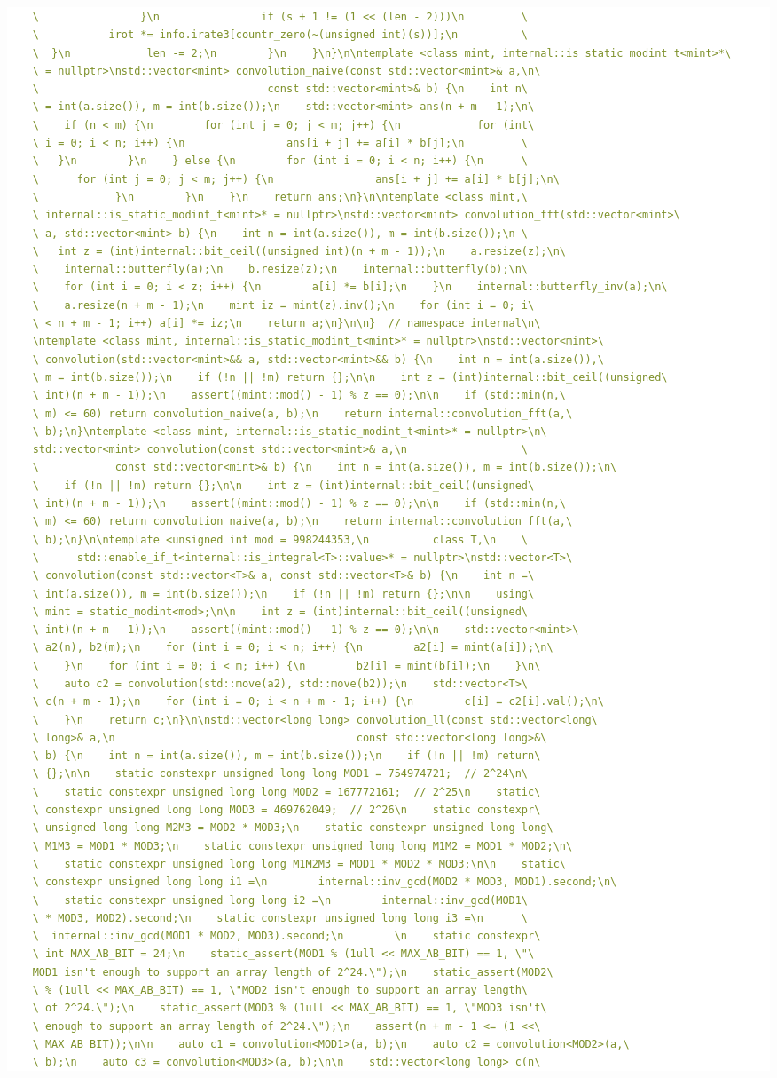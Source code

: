 ```yaml
    \                }\n                if (s + 1 != (1 << (len - 2)))\n         \
    \           irot *= info.irate3[countr_zero(~(unsigned int)(s))];\n          \
    \  }\n            len -= 2;\n        }\n    }\n}\n\ntemplate <class mint, internal::is_static_modint_t<mint>*\
    \ = nullptr>\nstd::vector<mint> convolution_naive(const std::vector<mint>& a,\n\
    \                                    const std::vector<mint>& b) {\n    int n\
    \ = int(a.size()), m = int(b.size());\n    std::vector<mint> ans(n + m - 1);\n\
    \    if (n < m) {\n        for (int j = 0; j < m; j++) {\n            for (int\
    \ i = 0; i < n; i++) {\n                ans[i + j] += a[i] * b[j];\n         \
    \   }\n        }\n    } else {\n        for (int i = 0; i < n; i++) {\n      \
    \      for (int j = 0; j < m; j++) {\n                ans[i + j] += a[i] * b[j];\n\
    \            }\n        }\n    }\n    return ans;\n}\n\ntemplate <class mint,\
    \ internal::is_static_modint_t<mint>* = nullptr>\nstd::vector<mint> convolution_fft(std::vector<mint>\
    \ a, std::vector<mint> b) {\n    int n = int(a.size()), m = int(b.size());\n \
    \   int z = (int)internal::bit_ceil((unsigned int)(n + m - 1));\n    a.resize(z);\n\
    \    internal::butterfly(a);\n    b.resize(z);\n    internal::butterfly(b);\n\
    \    for (int i = 0; i < z; i++) {\n        a[i] *= b[i];\n    }\n    internal::butterfly_inv(a);\n\
    \    a.resize(n + m - 1);\n    mint iz = mint(z).inv();\n    for (int i = 0; i\
    \ < n + m - 1; i++) a[i] *= iz;\n    return a;\n}\n\n}  // namespace internal\n\
    \ntemplate <class mint, internal::is_static_modint_t<mint>* = nullptr>\nstd::vector<mint>\
    \ convolution(std::vector<mint>&& a, std::vector<mint>&& b) {\n    int n = int(a.size()),\
    \ m = int(b.size());\n    if (!n || !m) return {};\n\n    int z = (int)internal::bit_ceil((unsigned\
    \ int)(n + m - 1));\n    assert((mint::mod() - 1) % z == 0);\n\n    if (std::min(n,\
    \ m) <= 60) return convolution_naive(a, b);\n    return internal::convolution_fft(a,\
    \ b);\n}\ntemplate <class mint, internal::is_static_modint_t<mint>* = nullptr>\n\
    std::vector<mint> convolution(const std::vector<mint>& a,\n                  \
    \            const std::vector<mint>& b) {\n    int n = int(a.size()), m = int(b.size());\n\
    \    if (!n || !m) return {};\n\n    int z = (int)internal::bit_ceil((unsigned\
    \ int)(n + m - 1));\n    assert((mint::mod() - 1) % z == 0);\n\n    if (std::min(n,\
    \ m) <= 60) return convolution_naive(a, b);\n    return internal::convolution_fft(a,\
    \ b);\n}\n\ntemplate <unsigned int mod = 998244353,\n          class T,\n    \
    \      std::enable_if_t<internal::is_integral<T>::value>* = nullptr>\nstd::vector<T>\
    \ convolution(const std::vector<T>& a, const std::vector<T>& b) {\n    int n =\
    \ int(a.size()), m = int(b.size());\n    if (!n || !m) return {};\n\n    using\
    \ mint = static_modint<mod>;\n\n    int z = (int)internal::bit_ceil((unsigned\
    \ int)(n + m - 1));\n    assert((mint::mod() - 1) % z == 0);\n\n    std::vector<mint>\
    \ a2(n), b2(m);\n    for (int i = 0; i < n; i++) {\n        a2[i] = mint(a[i]);\n\
    \    }\n    for (int i = 0; i < m; i++) {\n        b2[i] = mint(b[i]);\n    }\n\
    \    auto c2 = convolution(std::move(a2), std::move(b2));\n    std::vector<T>\
    \ c(n + m - 1);\n    for (int i = 0; i < n + m - 1; i++) {\n        c[i] = c2[i].val();\n\
    \    }\n    return c;\n}\n\nstd::vector<long long> convolution_ll(const std::vector<long\
    \ long>& a,\n                                      const std::vector<long long>&\
    \ b) {\n    int n = int(a.size()), m = int(b.size());\n    if (!n || !m) return\
    \ {};\n\n    static constexpr unsigned long long MOD1 = 754974721;  // 2^24\n\
    \    static constexpr unsigned long long MOD2 = 167772161;  // 2^25\n    static\
    \ constexpr unsigned long long MOD3 = 469762049;  // 2^26\n    static constexpr\
    \ unsigned long long M2M3 = MOD2 * MOD3;\n    static constexpr unsigned long long\
    \ M1M3 = MOD1 * MOD3;\n    static constexpr unsigned long long M1M2 = MOD1 * MOD2;\n\
    \    static constexpr unsigned long long M1M2M3 = MOD1 * MOD2 * MOD3;\n\n    static\
    \ constexpr unsigned long long i1 =\n        internal::inv_gcd(MOD2 * MOD3, MOD1).second;\n\
    \    static constexpr unsigned long long i2 =\n        internal::inv_gcd(MOD1\
    \ * MOD3, MOD2).second;\n    static constexpr unsigned long long i3 =\n      \
    \  internal::inv_gcd(MOD1 * MOD2, MOD3).second;\n        \n    static constexpr\
    \ int MAX_AB_BIT = 24;\n    static_assert(MOD1 % (1ull << MAX_AB_BIT) == 1, \"\
    MOD1 isn't enough to support an array length of 2^24.\");\n    static_assert(MOD2\
    \ % (1ull << MAX_AB_BIT) == 1, \"MOD2 isn't enough to support an array length\
    \ of 2^24.\");\n    static_assert(MOD3 % (1ull << MAX_AB_BIT) == 1, \"MOD3 isn't\
    \ enough to support an array length of 2^24.\");\n    assert(n + m - 1 <= (1 <<\
    \ MAX_AB_BIT));\n\n    auto c1 = convolution<MOD1>(a, b);\n    auto c2 = convolution<MOD2>(a,\
    \ b);\n    auto c3 = convolution<MOD3>(a, b);\n\n    std::vector<long long> c(n\
```
